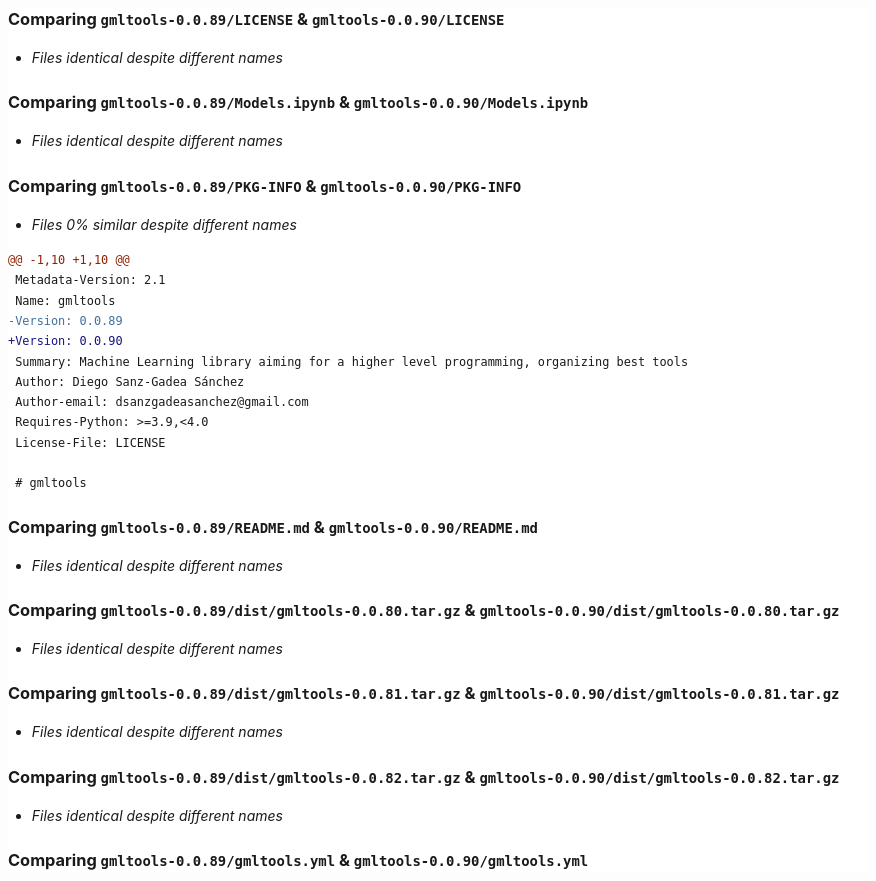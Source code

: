### Comparing `gmltools-0.0.89/LICENSE` & `gmltools-0.0.90/LICENSE`

 * *Files identical despite different names*

### Comparing `gmltools-0.0.89/Models.ipynb` & `gmltools-0.0.90/Models.ipynb`

 * *Files identical despite different names*

### Comparing `gmltools-0.0.89/PKG-INFO` & `gmltools-0.0.90/PKG-INFO`

 * *Files 0% similar despite different names*

```diff
@@ -1,10 +1,10 @@
 Metadata-Version: 2.1
 Name: gmltools
-Version: 0.0.89
+Version: 0.0.90
 Summary: Machine Learning library aiming for a higher level programming, organizing best tools
 Author: Diego Sanz-Gadea Sánchez
 Author-email: dsanzgadeasanchez@gmail.com
 Requires-Python: >=3.9,<4.0
 License-File: LICENSE
 
 # gmltools
```

### Comparing `gmltools-0.0.89/README.md` & `gmltools-0.0.90/README.md`

 * *Files identical despite different names*

### Comparing `gmltools-0.0.89/dist/gmltools-0.0.80.tar.gz` & `gmltools-0.0.90/dist/gmltools-0.0.80.tar.gz`

 * *Files identical despite different names*

### Comparing `gmltools-0.0.89/dist/gmltools-0.0.81.tar.gz` & `gmltools-0.0.90/dist/gmltools-0.0.81.tar.gz`

 * *Files identical despite different names*

### Comparing `gmltools-0.0.89/dist/gmltools-0.0.82.tar.gz` & `gmltools-0.0.90/dist/gmltools-0.0.82.tar.gz`

 * *Files identical despite different names*

### Comparing `gmltools-0.0.89/gmltools.yml` & `gmltools-0.0.90/gmltools.yml`
